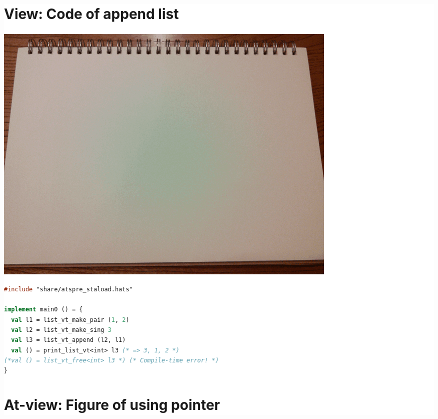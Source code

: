 # View: Code of append list
![background](img/memopad.png)

```ats
#include "share/atspre_staload.hats"

implement main0 () = {
  val l1 = list_vt_make_pair (1, 2)
  val l2 = list_vt_make_sing 3
  val l3 = list_vt_append (l2, l1)
  val () = print_list_vt<int> l3 (* => 3, 1, 2 *)
(*val () = list_vt_free<int> l3 *) (* Compile-time error! *)
}
```

# At-view: Figure of using pointer